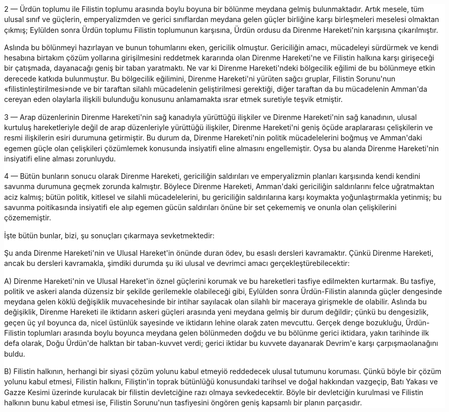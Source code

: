 
2 — Ürdün toplumu ile Filistin toplumu arasında boylu boyuna bir bölünme meydana gelmiş bulunmaktadır. Artık mesele, tüm ulusal sınıf ve güçlerin, emperyalizmden ve gerici sınıflardan meydana gelen güçler birliğine karşı birleşmeleri meselesi olmaktan çıkmış; Eylülden sonra Ürdün toplumu Filistin toplumunun karşısına, Ürdün ordusu da Direnme Hareketi'nin karşısına çıkarılmıştır.



Aslında bu bölünmeyi hazırlayan ve bunun tohumlarını eken, gericilik olmuştur. Gericiliğin amacı, mücadeleyi sürdürmek ve kendi hesabına birtakım çözüm yollarına girişilmesini reddetmek kararında olan Direnme Hareketi'ne ve Filistin halkına karşı girişeceği bir çatışmada, dayanacağı geniş bir taban yaratmaktı. Ne var ki Direnme Hareketi'ndeki bölgecilik eğilimi de bu bölünmeye etkin derecede katkıda bulunmuştur. Bu bölgecilik eğilimini, Direnme Hareketi'ni yürüten sağcı gruplar, Filistin Sorunu'nun «filistinleştirilmesi»nde ve bir taraftan silahlı mücadelenin geliştirilmesi gerektiği, diğer taraftan da bu mücadelenin Amman'da cereyan eden olaylarla ilişkili bulunduğu konusunu anlamamakta ısrar etmek suretiyle teşvik etmiştir.



3 — Arap düzenlerinin Direnme Hareketi'nin sağ kanadıyla yürüttüğü ilişkiler ve Direnme Hareketi'nin sağ kanadının, ulusal kurtuluş hareketleriyle değil de arap düzenleriyle yürüttüğü ilişkiler, Direnme Hareketi'ni geniş öçüde araplararası çelişkilerin ve resmi ilişkilerin esiri durumuna getirmiştir. Bu durum da, Direnme Hareketi'nin politik mücadelelerini boğmuş ve Amman'daki egemen güçle olan çelişkileri çözümlemek konusunda insiyatifi eline almasını engellemiştir. Oysa bu alanda Direnme Hareketi'nin insiyatifi eline alması zorunluydu.



4 — Bütün bunların sonucu olarak Direnme Hareketi, gericiliğin saldırıları ve emperyalizmin planları karşısında kendi kendini savunma durumuna geçmek zorunda kalmıştır. Böylece Direnme Hareketi, Amman'daki gericiliğin saldırılarını felce uğratmaktan aciz kalmış; bütün politik, kitlesel ve silahli mücadelelerini, bu gericiliğin saldırılarına karşı koymakta  yoğunlaştırmakla yetinmiş; bu savunma poitikasında insiyatifi ele alıp egemen gücün saldırıları önüne bir set çekememiş ve onunla olan çelişkilerini çözememiştir.



İşte bütün bunlar, bizi, şu sonuçları çıkarmaya sevketmektedir: 



Şu anda Direnme Hareketi'nin ve Ulusal Hareket'in önünde duran ödev, bu esaslı dersleri kavramaktır. Çünkü Direnme Hareketi, ancak bu dersleri kavramakla, şimdiki durumda şu iki ulusal ve devrimci amacı gerçekleştürebilecektir:



A) Direnme Hareketi'nin ve Ulusal Hareket'in öznel güçlerini korumak ve bu hareketleri tasfiye edilmekten kurtarmak. Bu tasfiye, politik ve askeri alanda düzensiz bir şekilde gerilemekle olabileceği gibi, Eylülden sonra Ürdün-Filistin alanında güçler dengesinde meydana gelen köklü değişiklik muvacehesinde bir intihar sayılacak olan silahlı bir maceraya girişmekle de olabilir. Aslında bu değişiklik, Direnme Hareketi ile iktidarın askeri güçleri arasında yeni meydana gelmiş bir durum değildir; çünkü bu dengesizlik, geçen üç yıl boyunca da, nicel üstünlük sayesinde ve iktidarın lehine olarak zaten mevcuttu. Gerçek denge bozukluğu, Ürdün-Filistin toplumları arasında boylu boyunca meydana gelen bölünmeden doğdu ve bu bölünme gerici iktidara, yakın tarihinde ilk defa olarak, Doğu Ürdün'de halktan bir taban-kuvvet verdi; gerici iktidar bu kuvvete dayanarak Devrim'e karşı çarpışmaolanağını buldu.



B) Filistin halkının, herhangi bir siyasi çözüm yolunu kabul etmeyiö reddedecek ulusal tutumunu koruması. Çünkü böyle bir çözüm yolunu kabul etmesi, Filistin halkını, Filiştin'in toprak bütünlüğü konusundaki tarihsel ve doğal hakkından vazgeçip, Batı Yakası ve Gazze Kesimi üzerinde kurulacak bir filistin devletciğine razı olmaya sevkedecektir. Böyle bir devletciğin kurulmasi ve Filistin halkının bunu kabul etmesi ise, Filistin Sorunu'nun tasfiyesini öngören geniş kapsamlı bir planın parçasıdır.
